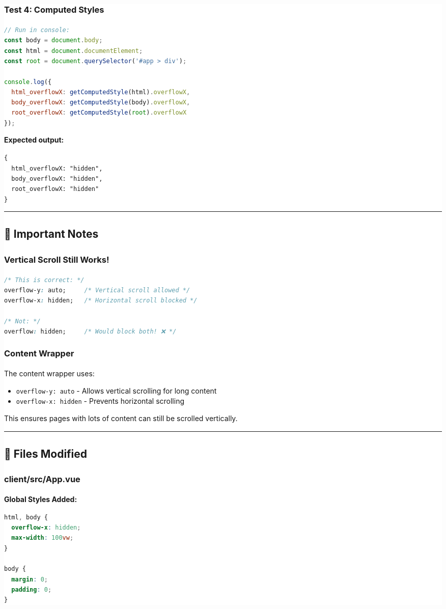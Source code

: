 ### Test 4: Computed Styles
```javascript
// Run in console:
const body = document.body;
const html = document.documentElement;
const root = document.querySelector('#app > div');

console.log({
  html_overflowX: getComputedStyle(html).overflowX,
  body_overflowX: getComputedStyle(body).overflowX,
  root_overflowX: getComputedStyle(root).overflowX
});
```

**Expected output:**
```
{
  html_overflowX: "hidden",
  body_overflowX: "hidden",
  root_overflowX: "hidden"
}
```

---

## 🚨 Important Notes

### Vertical Scroll Still Works!
```css
/* This is correct: */
overflow-y: auto;     /* Vertical scroll allowed */
overflow-x: hidden;   /* Horizontal scroll blocked */

/* Not: */
overflow: hidden;     /* Would block both! ❌ */
```

### Content Wrapper
The content wrapper uses:
- `overflow-y: auto` - Allows vertical scrolling for long content
- `overflow-x: hidden` - Prevents horizontal scrolling

This ensures pages with lots of content can still be scrolled vertically.

---

## 📝 Files Modified

### client/src/App.vue

**Global Styles Added:**
```css
html, body {
  overflow-x: hidden;
  max-width: 100vw;
}

body {
  margin: 0;
  padding: 0;
}
```
